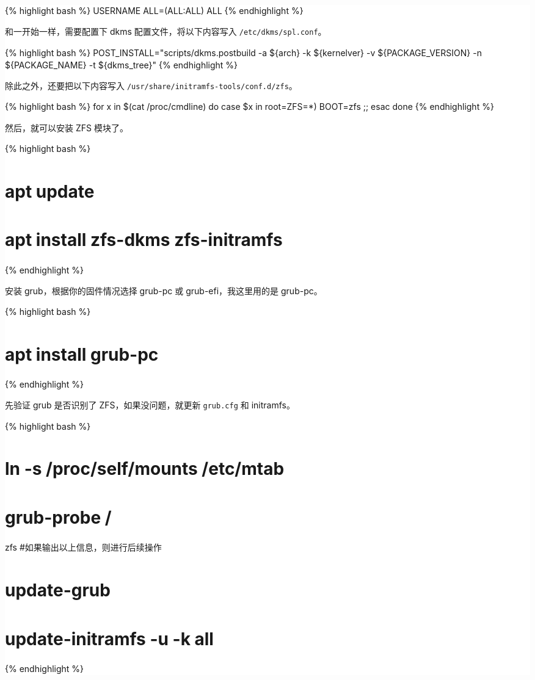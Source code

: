 {% highlight bash %}
USERNAME ALL=(ALL:ALL) ALL
{% endhighlight %}

和一开始一样，需要配置下 dkms 配置文件，将以下内容写入 `/etc/dkms/spl.conf`。

{% highlight bash %}
POST_INSTALL="scripts/dkms.postbuild -a ${arch} -k ${kernelver} -v ${PACKAGE_VERSION} -n ${PACKAGE_NAME} -t ${dkms_tree}"
{% endhighlight %}

除此之外，还要把以下内容写入 `/usr/share/initramfs-tools/conf.d/zfs`。

{% highlight bash %}
for x in $(cat /proc/cmdline)
do
    case $x in
        root=ZFS=*)
            BOOT=zfs
            ;;
    esac
done
{% endhighlight %}

然后，就可以安装 ZFS 模块了。

{% highlight bash %}
# apt update
# apt install zfs-dkms zfs-initramfs
{% endhighlight %}

安装 grub，根据你的固件情况选择 grub-pc 或 grub-efi，我这里用的是 grub-pc。

{% highlight bash %}
# apt install grub-pc
{% endhighlight %}

先验证 grub 是否识别了 ZFS，如果没问题，就更新 `grub.cfg` 和 initramfs。

{% highlight bash %}
# ln -s /proc/self/mounts /etc/mtab
# grub-probe /
zfs
#如果输出以上信息，则进行后续操作
# update-grub
# update-initramfs -u -k all
{% endhighlight %}
